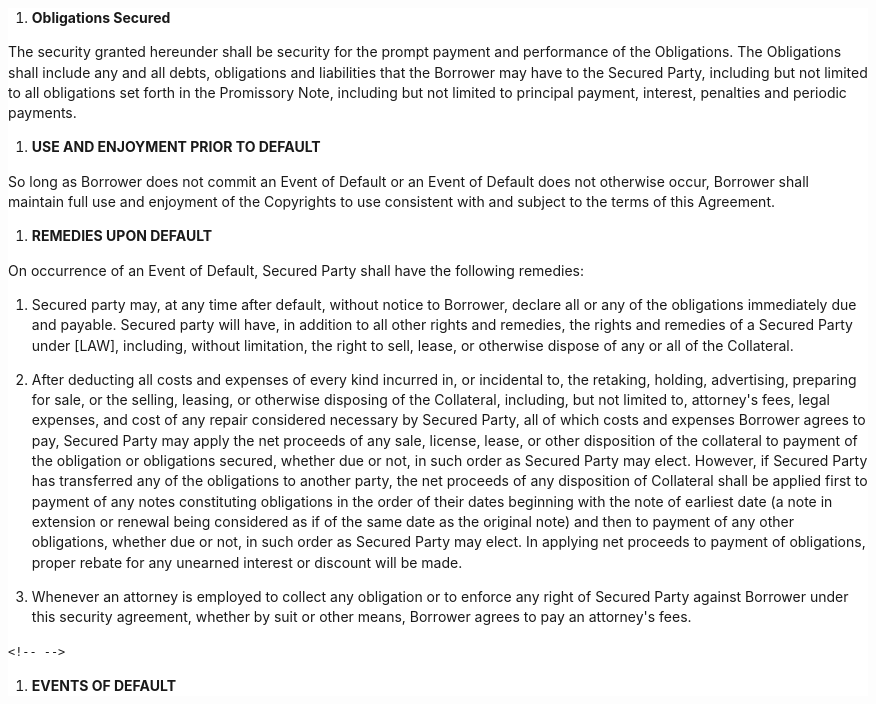 1.  **Obligations Secured**

The security granted hereunder shall be security for the prompt payment
and performance of the Obligations. The Obligations shall include any
and all debts, obligations and liabilities that the Borrower may have to
the Secured Party, including but not limited to all obligations set
forth in the Promissory Note, including but not limited to principal
payment, interest, penalties and periodic payments.

1.  **USE AND ENJOYMENT PRIOR TO DEFAULT**

So long as Borrower does not commit an Event of Default or an Event of
Default does not otherwise occur, Borrower shall maintain full use and
enjoyment of the Copyrights to use consistent with and subject to the
terms of this Agreement.

1.  **REMEDIES UPON DEFAULT**

On occurrence of an Event of Default, Secured Party shall have the
following remedies:

1.  Secured party may, at any time after default, without notice to
    Borrower, declare all or any of the obligations immediately due and
    payable. Secured party will have, in addition to all other rights
    and remedies, the rights and remedies of a Secured Party under
    \[LAW\], including, without limitation, the right to sell, lease, or
    otherwise dispose of any or all of the Collateral.

2.  After deducting all costs and expenses of every kind incurred in, or
    incidental to, the retaking, holding, advertising, preparing for
    sale, or the selling, leasing, or otherwise disposing of the
    Collateral, including, but not limited to, attorney\'s fees, legal
    expenses, and cost of any repair considered necessary by Secured
    Party, all of which costs and expenses Borrower agrees to pay,
    Secured Party may apply the net proceeds of any sale, license,
    lease, or other disposition of the collateral to payment of the
    obligation or obligations secured, whether due or not, in such order
    as Secured Party may elect. However, if Secured Party has
    transferred any of the obligations to another party, the net
    proceeds of any disposition of Collateral shall be applied first to
    payment of any notes constituting obligations in the order of their
    dates beginning with the note of earliest date (a note in extension
    or renewal being considered as if of the same date as the original
    note) and then to payment of any other obligations, whether due or
    not, in such order as Secured Party may elect. In applying net
    proceeds to payment of obligations, proper rebate for any unearned
    interest or discount will be made.

3.  Whenever an attorney is employed to collect any obligation or to
    enforce any right of Secured Party against Borrower under this
    security agreement, whether by suit or other means, Borrower agrees
    to pay an attorney\'s fees.

```{=html}
<!-- -->
```
1.  **EVENTS OF DEFAULT**
